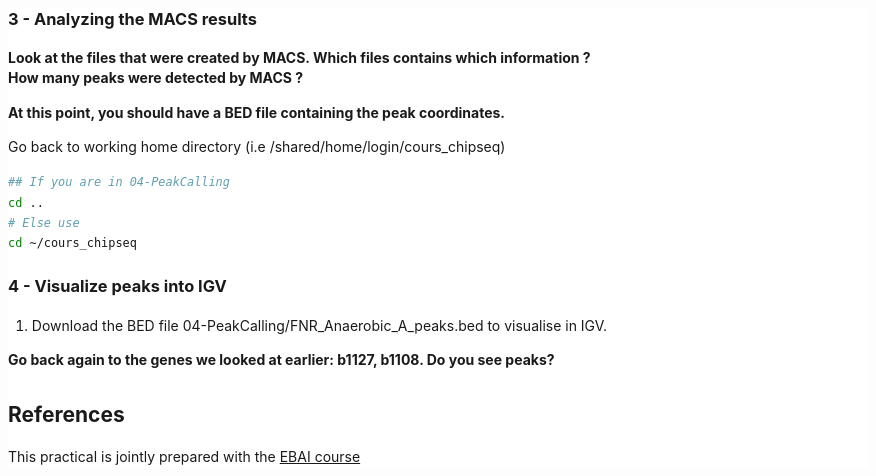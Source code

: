 ### 3 - Analyzing the MACS results
**Look at the files that were created by MACS. Which files contains which information ?**  
**How many peaks were detected by MACS ?**

**At this point, you should have a BED file containing the peak coordinates.**

Go back to working home directory (i.e /shared/home/login/cours_chipseq)
```bash
## If you are in 04-PeakCalling
cd ..
# Else use
cd ~/cours_chipseq
```

### 4 - Visualize peaks into IGV

1. Download the BED file 04-PeakCalling/FNR_Anaerobic_A_peaks.bed to visualise in IGV.

**Go back again to the genes we looked at earlier: b1127, b1108. Do you see peaks?**


## References <a name="ref"></a>
This practical is jointly prepared with the [EBAI course](https://www.france-bioinformatique.fr/fr/evenements/EBAI2019)

[geo]: https://github.com/slegras/EBAI2017/blob/master/images/1_GEO.png "GEO"
[geo2]: https://github.com/slegras/EBAI2017/blob/master/images/2_GEO.png "GEO2"
[geo3]: https://github.com/slegras/EBAI2017/blob/master/images/3_GEO.png "GEO3"
[ebi4]: https://github.com/slegras/EBAI2017/blob/master/images/4_EBI.png "EBI"
[ebi5]: https://github.com/slegras/EBAI2017/blob/master/images/5_EBI.png "EBI"
[genome6]: https://github.com/slegras/EBAI2017/blob/master/images/6_Genomes.png "E. Coli K-12"
